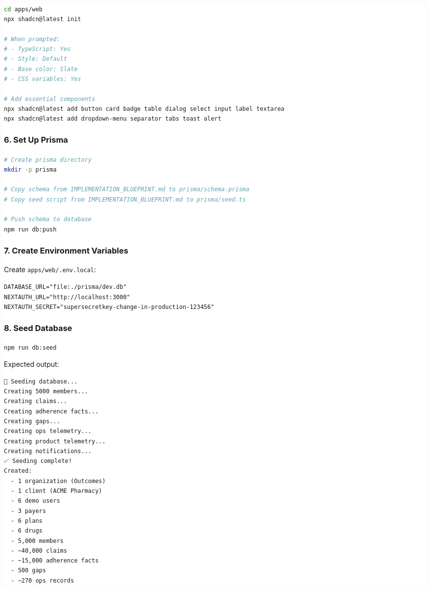 ```bash
cd apps/web
npx shadcn@latest init

# When prompted:
# - TypeScript: Yes
# - Style: Default
# - Base color: Slate
# - CSS variables: Yes

# Add essential components
npx shadcn@latest add button card badge table dialog select input label textarea
npx shadcn@latest add dropdown-menu separator tabs toast alert
```

### 6. Set Up Prisma

```bash
# Create prisma directory
mkdir -p prisma

# Copy schema from IMPLEMENTATION_BLUEPRINT.md to prisma/schema.prisma
# Copy seed script from IMPLEMENTATION_BLUEPRINT.md to prisma/seed.ts

# Push schema to database
npm run db:push
```

### 7. Create Environment Variables

Create `apps/web/.env.local`:

```env
DATABASE_URL="file:./prisma/dev.db"
NEXTAUTH_URL="http://localhost:3000"
NEXTAUTH_SECRET="supersecretkey-change-in-production-123456"
```

### 8. Seed Database

```bash
npm run db:seed
```

Expected output:
```
🌱 Seeding database...
Creating 5000 members...
Creating claims...
Creating adherence facts...
Creating gaps...
Creating ops telemetry...
Creating product telemetry...
Creating notifications...
✅ Seeding complete!
Created:
  - 1 organization (Outcomes)
  - 1 client (ACME Pharmacy)
  - 6 demo users
  - 3 payers
  - 6 plans
  - 6 drugs
  - 5,000 members
  - ~40,000 claims
  - ~15,000 adherence facts
  - 500 gaps
  - ~270 ops records
```